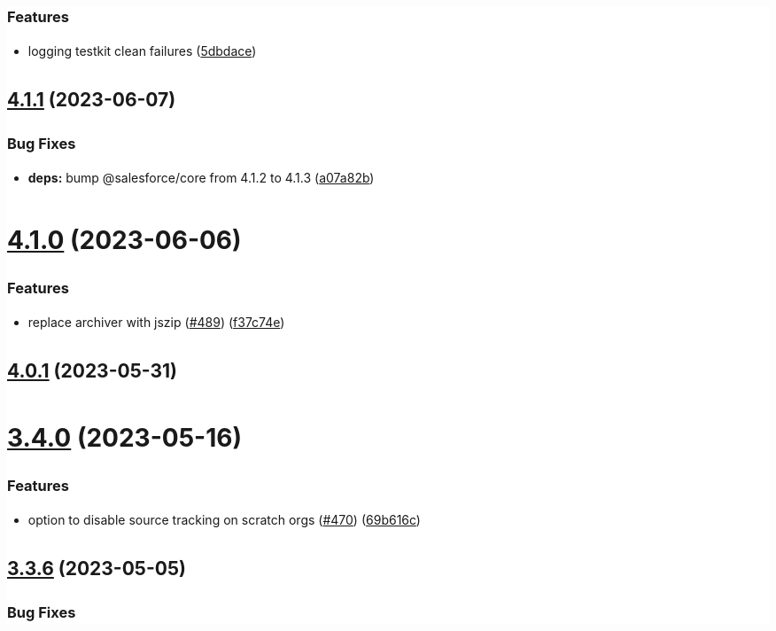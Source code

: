 
### Features

* logging testkit clean failures ([5dbdace](https://github.com/salesforcecli/cli-plugins-testkit/commit/5dbdace85016c99172098e198316747fe702de6b))



## [4.1.1](https://github.com/salesforcecli/cli-plugins-testkit/compare/4.1.0...4.1.1) (2023-06-07)


### Bug Fixes

* **deps:** bump @salesforce/core from 4.1.2 to 4.1.3 ([a07a82b](https://github.com/salesforcecli/cli-plugins-testkit/commit/a07a82b72f957afb98632ec2dd247bbd2f031a2a))



# [4.1.0](https://github.com/salesforcecli/cli-plugins-testkit/compare/4.0.1...4.1.0) (2023-06-06)


### Features

* replace archiver with jszip ([#489](https://github.com/salesforcecli/cli-plugins-testkit/issues/489)) ([f37c74e](https://github.com/salesforcecli/cli-plugins-testkit/commit/f37c74e7a54d829cefb285fd8b7f6048b62fd578))



## [4.0.1](https://github.com/salesforcecli/cli-plugins-testkit/compare/3.4.0...4.0.1) (2023-05-31)



# [3.4.0](https://github.com/salesforcecli/cli-plugins-testkit/compare/3.3.6...3.4.0) (2023-05-16)


### Features

* option to disable source tracking on scratch orgs ([#470](https://github.com/salesforcecli/cli-plugins-testkit/issues/470)) ([69b616c](https://github.com/salesforcecli/cli-plugins-testkit/commit/69b616cd6020a721f2bda493143f516a3ee66d02))



## [3.3.6](https://github.com/salesforcecli/cli-plugins-testkit/compare/3.3.5...3.3.6) (2023-05-05)


### Bug Fixes
